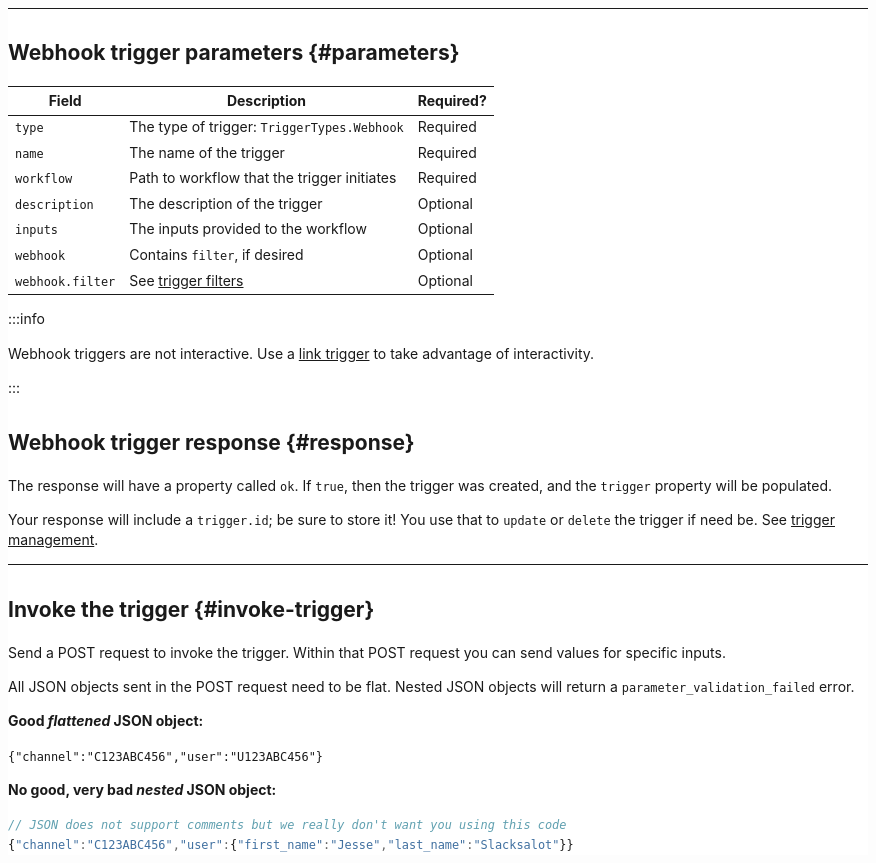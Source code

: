   </TabItem>
</Tabs>


---

## Webhook trigger parameters {#parameters}
| Field            | Description                                 | Required? |
|------------------|---------------------------------------------|-----------|
| `type`           | The type of trigger: `TriggerTypes.Webhook`              | Required |
| `name`           | The name of the trigger                     | Required |
| `workflow`       | Path to workflow that the trigger initiates | Required |
| `description`    | The description of the trigger              | Optional |
| `inputs`         | The inputs provided to the workflow         | Optional |
| `webhook`        | Contains `filter`, if desired               | Optional |
| `webhook.filter` | See [trigger filters](/deno-slack-sdk/guides/creating-event-triggers/#filters)             | Optional |

:::info

Webhook triggers are not interactive. Use a [link trigger](/deno-slack-sdk/guides/creating-link-triggers) to take advantage of interactivity.

:::

## Webhook trigger response {#response}

The response will have a property called `ok`. If `true`, then the trigger was created, and the `trigger` property will be populated.

Your response will include a `trigger.id`; be sure to store it! You use that to `update` or `delete` the trigger if need be. See [trigger management](/deno-slack-sdk/guides/managing-triggers).

---

## Invoke the trigger {#invoke-trigger}

Send a POST request to invoke the trigger. Within that POST request you can send values for specific inputs.

All JSON objects sent in the POST request need to be flat. Nested JSON objects will return a `parameter_validation_failed` error. 

**Good *flattened* JSON object:**
```
{"channel":"C123ABC456","user":"U123ABC456"}
```

**No good, very bad *nested* JSON object:** 

```js
// JSON does not support comments but we really don't want you using this code
{"channel":"C123ABC456","user":{"first_name":"Jesse","last_name":"Slacksalot"}}
```
